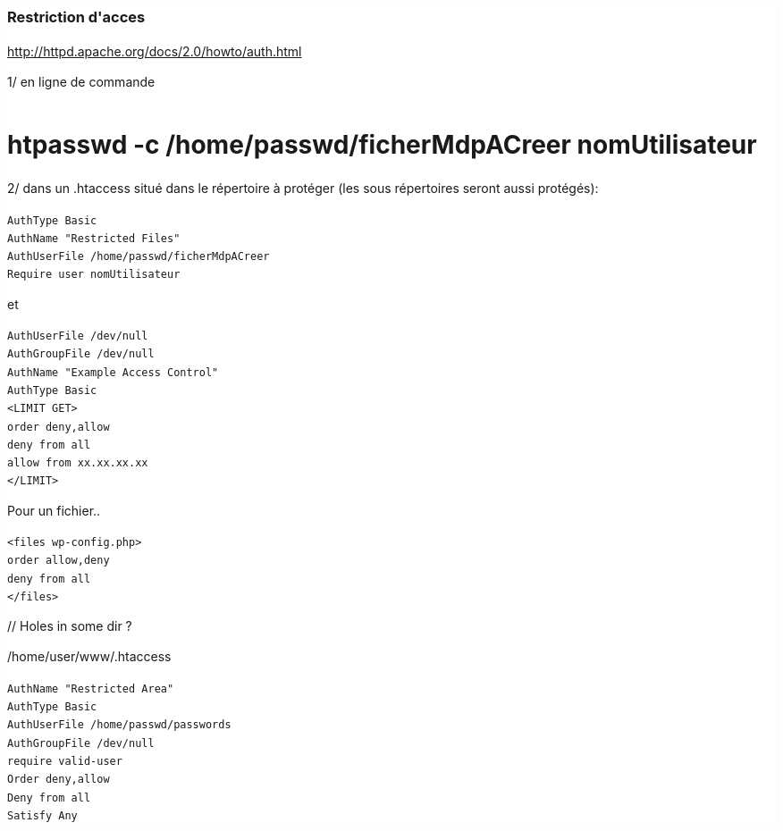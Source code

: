 ### Restriction d'acces ###

http://httpd.apache.org/docs/2.0/howto/auth.html

1/ en ligne de commande

# htpasswd -c /home/passwd/ficherMdpACreer nomUtilisateur

2/ dans un .htaccess situé dans le répertoire à protéger  (les sous répertoires seront aussi protégés):

```
AuthType Basic
AuthName "Restricted Files"
AuthUserFile /home/passwd/ficherMdpACreer
Require user nomUtilisateur
```

et

```
AuthUserFile /dev/null
AuthGroupFile /dev/null
AuthName "Example Access Control"
AuthType Basic
<LIMIT GET>
order deny,allow
deny from all
allow from xx.xx.xx.xx
</LIMIT>
```

Pour un fichier..

```
<files wp-config.php>
order allow,deny
deny from all
</files>
```

// Holes in some dir ?

/home/user/www/.htaccess

```
AuthName "Restricted Area" 
AuthType Basic 
AuthUserFile /home/passwd/passwords
AuthGroupFile /dev/null 
require valid-user
Order deny,allow
Deny from all
Satisfy Any
```
